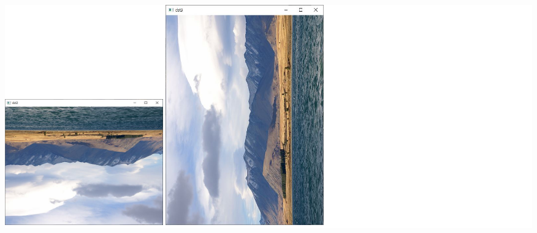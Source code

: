 <img src="/assets/post_photo/opencv/rotation4.jpg" width="30%">
<img src="/assets/post_photo/opencv/rotation5.jpg" width="30%">
</div>
